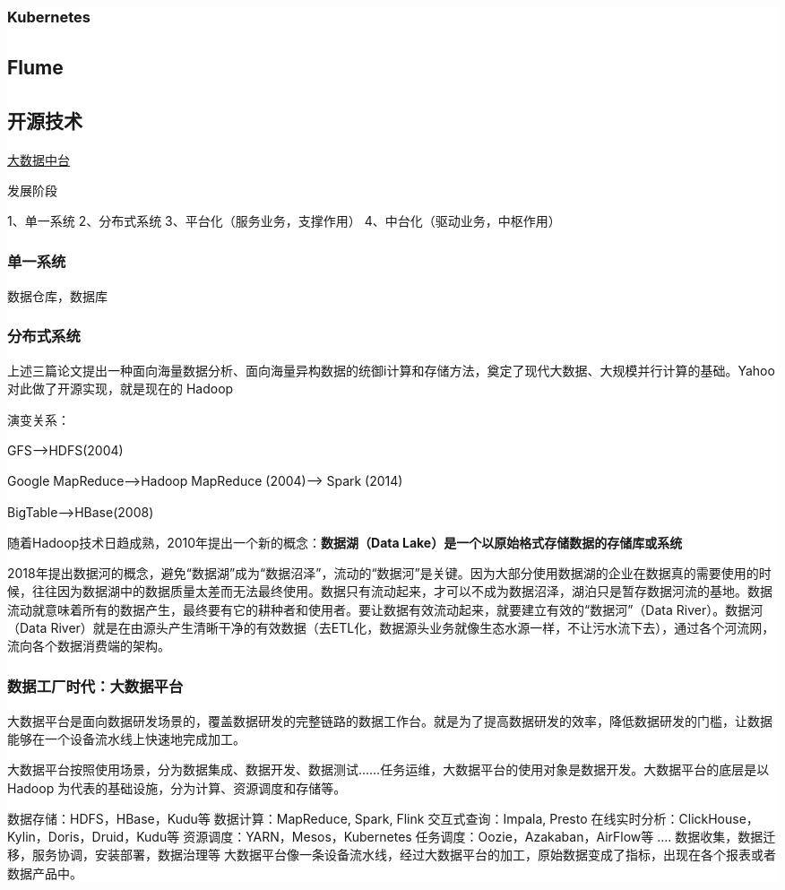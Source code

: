 

### Kubernetes



## Flume





## 开源技术

[大数据中台](https://zhongqi2513.blog.csdn.net/article/details/108275368)

发展阶段

1、单一系统
2、分布式系统
3、平台化（服务业务，支撑作用）
4、中台化（驱动业务，中枢作用）

### 单一系统

数据仓库，数据库

### 分布式系统

上述三篇论文提出一种面向海量数据分析、面向海量异构数据的统御i计算和存储方法，奠定了现代大数据、大规模并行计算的基础。Yahoo对此做了开源实现，就是现在的 Hadoop

演变关系：

GFS—->HDFS(2004)

Google MapReduce—->Hadoop MapReduce (2004)--> Spark (2014)

BigTable—->HBase(2008)

随着Hadoop技术日趋成熟，2010年提出一个新的概念：**数据湖（Data Lake）是一个以原始格式存储数据的存储库或系统**

2018年提出数据河的概念，避免“数据湖”成为“数据沼泽”，流动的“数据河”是关键。因为大部分使用数据湖的企业在数据真的需要使用的时候，往往因为数据湖中的数据质量太差而无法最终使用。数据只有流动起来，才可以不成为数据沼泽，湖泊只是暂存数据河流的基地。数据流动就意味着所有的数据产生，最终要有它的耕种者和使用者。要让数据有效流动起来，就要建立有效的“数据河”（Data River）。数据河（Data River）就是在由源头产生清晰干净的有效数据（去ETL化，数据源头业务就像生态水源一样，不让污水流下去），通过各个河流网，流向各个数据消费端的架构。

### 数据工厂时代：大数据平台

大数据平台是面向数据研发场景的，覆盖数据研发的完整链路的数据工作台。就是为了提高数据研发的效率，降低数据研发的门槛，让数据能够在一个设备流水线上快速地完成加工。

大数据平台按照使用场景，分为数据集成、数据开发、数据测试……任务运维，大数据平台的使用对象是数据开发。大数据平台的底层是以 Hadoop 为代表的基础设施，分为计算、资源调度和存储等。

数据存储：HDFS，HBase，Kudu等
数据计算：MapReduce, Spark, Flink
交互式查询：Impala, Presto
在线实时分析：ClickHouse，Kylin，Doris，Druid，Kudu等
资源调度：YARN，Mesos，Kubernetes
任务调度：Oozie，Azakaban，AirFlow等
....
数据收集，数据迁移，服务协调，安装部署，数据治理等
大数据平台像一条设备流水线，经过大数据平台的加工，原始数据变成了指标，出现在各个报表或者数据产品中。
